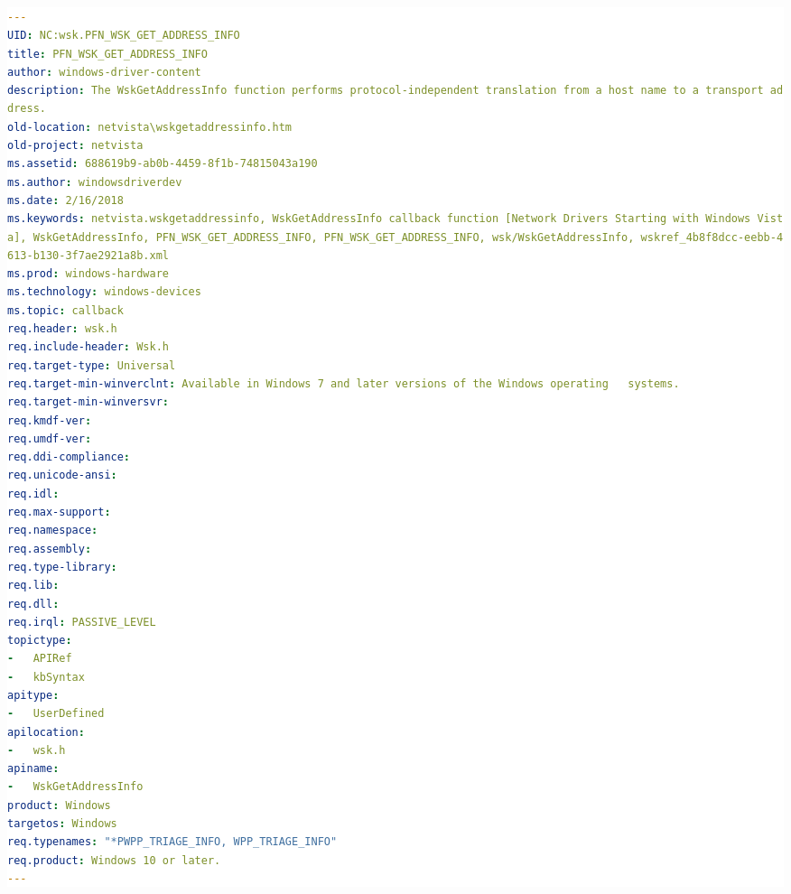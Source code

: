```yaml
---
UID: NC:wsk.PFN_WSK_GET_ADDRESS_INFO
title: PFN_WSK_GET_ADDRESS_INFO
author: windows-driver-content
description: The WskGetAddressInfo function performs protocol-independent translation from a host name to a transport address.
old-location: netvista\wskgetaddressinfo.htm
old-project: netvista
ms.assetid: 688619b9-ab0b-4459-8f1b-74815043a190
ms.author: windowsdriverdev
ms.date: 2/16/2018
ms.keywords: netvista.wskgetaddressinfo, WskGetAddressInfo callback function [Network Drivers Starting with Windows Vista], WskGetAddressInfo, PFN_WSK_GET_ADDRESS_INFO, PFN_WSK_GET_ADDRESS_INFO, wsk/WskGetAddressInfo, wskref_4b8f8dcc-eebb-4613-b130-3f7ae2921a8b.xml
ms.prod: windows-hardware
ms.technology: windows-devices
ms.topic: callback
req.header: wsk.h
req.include-header: Wsk.h
req.target-type: Universal
req.target-min-winverclnt: Available in Windows 7 and later versions of the Windows operating   systems.
req.target-min-winversvr: 
req.kmdf-ver: 
req.umdf-ver: 
req.ddi-compliance: 
req.unicode-ansi: 
req.idl: 
req.max-support: 
req.namespace: 
req.assembly: 
req.type-library: 
req.lib: 
req.dll: 
req.irql: PASSIVE_LEVEL
topictype:
-	APIRef
-	kbSyntax
apitype:
-	UserDefined
apilocation:
-	wsk.h
apiname:
-	WskGetAddressInfo
product: Windows
targetos: Windows
req.typenames: "*PWPP_TRIAGE_INFO, WPP_TRIAGE_INFO"
req.product: Windows 10 or later.
---
```

